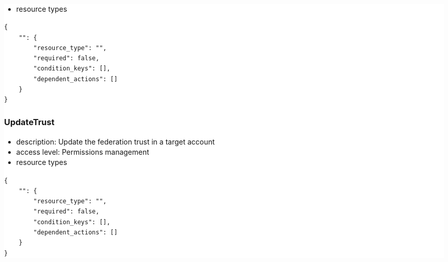 - resource types
```
{
    "": {
        "resource_type": "",
        "required": false,
        "condition_keys": [],
        "dependent_actions": []
    }
}
```
### UpdateTrust
- description: Update the federation trust in a target account
- access level: Permissions management
- resource types
```
{
    "": {
        "resource_type": "",
        "required": false,
        "condition_keys": [],
        "dependent_actions": []
    }
}
```
